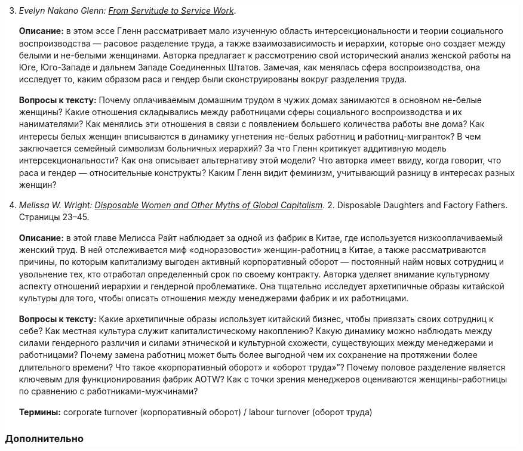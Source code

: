 3. _Evelyn Nakano Glenn:_ [*From Servitude to Service Work*](
https://ipfs.io/ipfs/bafybeibmcebwttfyhxlhskslanmacy73cx2v4grobxw5pq6ylhbvhdhqyi?filename=From%20Servitude%20to%20Service%20Work.pdf).

   **Описание:** в этом эссе Гленн рассматривает мало изученную область
   интерсекциональности и теории социального воспроизводства — расовое
   разделение труда, а также взаимозависимость и иерархии, которые оно создает
   между белыми и не-белыми женщинами. Авторка предлагает к рассмотрению свой
   исторический анализ женской работы на Юге, Юго-Западе и дальнем Западе
   Соединенных Штатов. Замечая, как менялась сфера воспроизводства, она
   исследует то, каким образом раса и гендер были сконструированы вокруг
   разделения труда.

   **Вопросы к тексту:** Почему оплачиваемым домашним трудом в чужих домах
   занимаются в основном не-белые женщины? Какие отношения складывались между
   работницами сферы социального воспроизводства и их нанимателями? Как менялись
   эти отношения в связи с появлением большего количества работы вне дома? Как
   интересы белых женщин вписываются в динамику угнетения не-белых работниц и
   работниц-мигранток? В чем заключается семейный символизм больничных иерархий?
   За что Гленн критикует аддитивную модель интерсекциональности? Как она
   описывает альтернативу этой модели? Что авторка имеет ввиду, когда говорит,
   что раса и гендер — относительные конструкты? Каким Гленн видит феминизм,
   учитывающий разницу в интересах разных женщин?

4. _Melissa W. Wright:_ [*Disposable Women and Other Myths of Global Capitalism*](
https://ipfs.io/ipfs/bafybeifmp7jwvrwutb6rbcapedgql4o25yz7f726lgi7znaqcltvidigh4?filename=Disposable%20Women%20and%20Other%20Myths%20of%20Global%20Capitalism.pdf).
2\. Disposable Daughters and Factory Fathers. Страницы 23–45.

   **Описание:** в этой главе Мелисса Райт наблюдает за одной из фабрик в Китае,
   где используется низкооплачиваемый женский труд. В ней отслеживается миф
   «одноразовости» женщин-работниц в Китае, а также рассматриваются причины, по
   которым капитализму выгоден активный корпоративный оборот — постоянный найм
   новых сотрудниц и увольнение тех, кто отработал определенный срок по своему
   контракту. Авторка уделяет внимание культурному аспекту отношений иерархии и
   гендерной проблематике. Она тщательно исследует архетипичные образы китайской
   культуры для того, чтобы описать отношения между менеджерами фабрик и их
   работницами.

   **Вопросы к тексту:** Какие архетипичные образы использует китайский бизнес,
   чтобы привязать своих сотрудниц к себе? Как местная культура служит
   капиталистическому накоплению? Какую динамику можно наблюдать между силами
   гендерного различия и силами этнической и культурной схожести, существующих
   между менеджерами и работницами? Почему замена работниц может быть более
   выгодной чем их сохранение на протяжении более длительного времени? Что такое
   «корпоративный оборот» и «оборот труда»”? Почему половое разделение является
   ключевым для функционирования фабрик AOTW? Как с точки зрения менеджеров
   оцениваются женщины-работницы по сравнению с работниками-мужчинами?

   **Термины:** corporate turnover (корпоративный оборот) / labour turnover
   (оборот труда)

### Дополнительно
